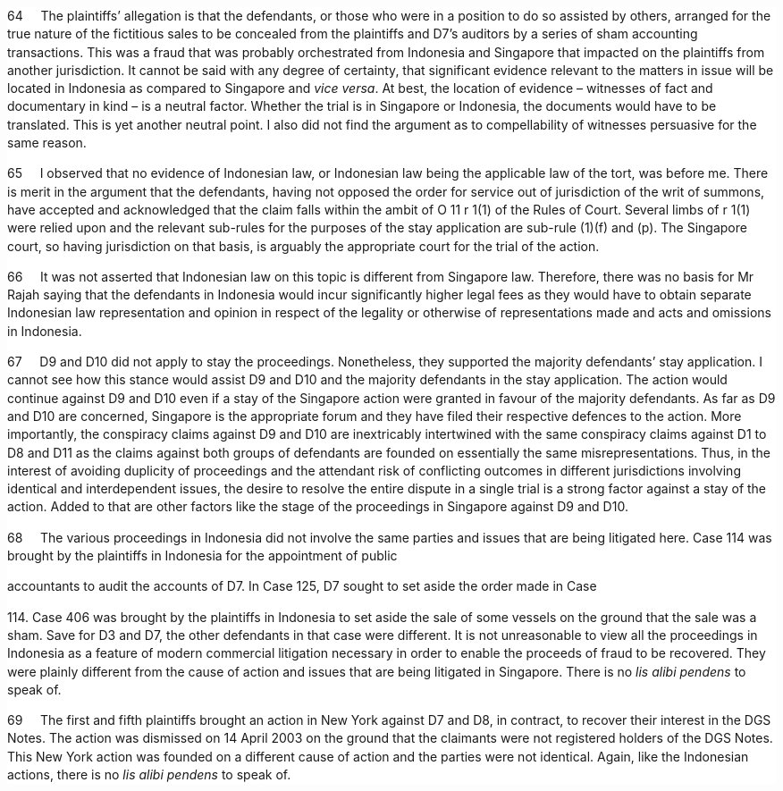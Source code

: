 64     The plaintiffs’ allegation is that the defendants, or those who were in a position to do so assisted by others, arranged for the true nature of the fictitious sales to be concealed from the plaintiffs and D7’s auditors by a series of sham accounting transactions. This was a fraud that was probably orchestrated from Indonesia and Singapore that impacted on the plaintiffs from another jurisdiction. It cannot be said with any degree of certainty, that significant evidence relevant to the matters in issue will be located in Indonesia as compared to Singapore and _vice versa_. At best, the location of evidence – witnesses of fact and documentary in kind – is a neutral factor. Whether the trial is in Singapore or Indonesia, the documents would have to be translated. This is yet another neutral point. I also did not find the argument as to compellability of witnesses persuasive for the same reason. 

65     I observed that no evidence of Indonesian law, or Indonesian law being the applicable law of the tort, was before me. There is merit in the argument that the defendants, having not opposed the order for service out of jurisdiction of the writ of summons, have accepted and acknowledged that the claim falls within the ambit of O 11 r 1(1) of the Rules of Court. Several limbs of r 1(1) were relied upon and the relevant sub-rules for the purposes of the stay application are sub-rule (1)(f) and (p). The Singapore court, so having jurisdiction on that basis, is arguably the appropriate court for the trial of the action. 

66     It was not asserted that Indonesian law on this topic is different from Singapore law. Therefore, there was no basis for Mr Rajah saying that the defendants in Indonesia would incur significantly higher legal fees as they would have to obtain separate Indonesian law representation and opinion in respect of the legality or otherwise of representations made and acts and omissions in Indonesia. 

67     D9 and D10 did not apply to stay the proceedings. Nonetheless, they supported the majority defendants’ stay application. I cannot see how this stance would assist D9 and D10 and the majority defendants in the stay application. The action would continue against D9 and D10 even if a stay of the Singapore action were granted in favour of the majority defendants. As far as D9 and D10 are concerned, Singapore is the appropriate forum and they have filed their respective defences to the action. More importantly, the conspiracy claims against D9 and D10 are inextricably intertwined with the same conspiracy claims against D1 to D8 and D11 as the claims against both groups of defendants are founded on essentially the same misrepresentations. Thus, in the interest of avoiding duplicity of proceedings and the attendant risk of conflicting outcomes in different jurisdictions involving identical and interdependent issues, the desire to resolve the entire dispute in a single trial is a strong factor against a stay of the action. Added to that are other factors like the stage of the proceedings in Singapore against D9 and D10. 

68     The various proceedings in Indonesia did not involve the same parties and issues that are being litigated here. Case 114 was brought by the plaintiffs in Indonesia for the appointment of public 


accountants to audit the accounts of D7. In Case 125, D7 sought to set aside the order made in Case 

114\. Case 406 was brought by the plaintiffs in Indonesia to set aside the sale of some vessels on the ground that the sale was a sham. Save for D3 and D7, the other defendants in that case were different. It is not unreasonable to view all the proceedings in Indonesia as a feature of modern commercial litigation necessary in order to enable the proceeds of fraud to be recovered. They were plainly different from the cause of action and issues that are being litigated in Singapore. There is no _lis alibi pendens_ to speak of. 

69     The first and fifth plaintiffs brought an action in New York against D7 and D8, in contract, to recover their interest in the DGS Notes. The action was dismissed on 14 April 2003 on the ground that the claimants were not registered holders of the DGS Notes. This New York action was founded on a different cause of action and the parties were not identical. Again, like the Indonesian actions, there is no _lis alibi pendens_ to speak of. 
